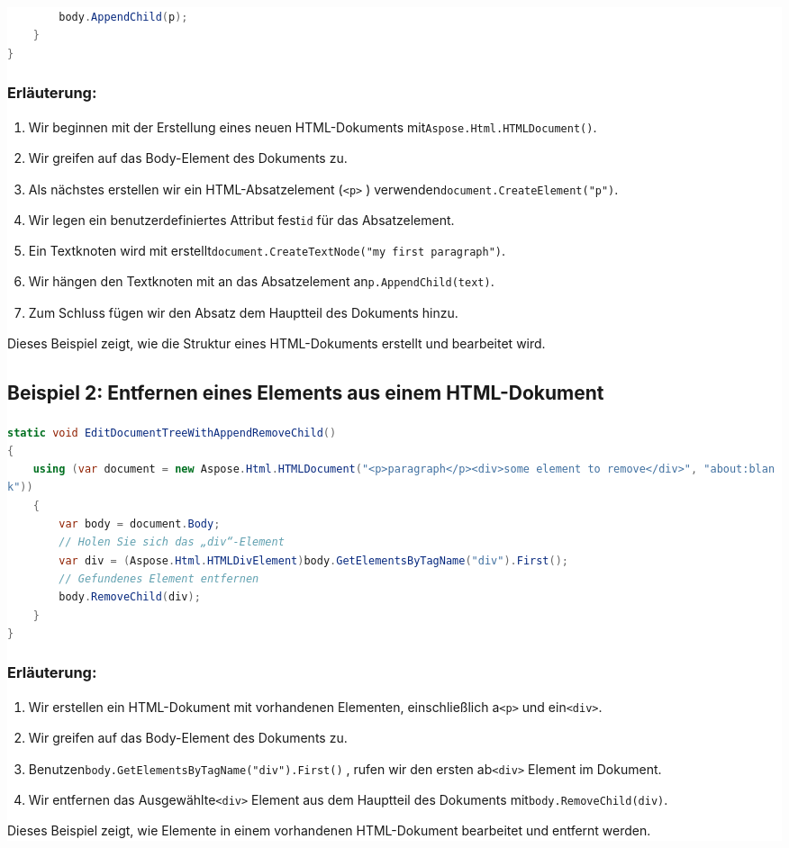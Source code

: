 ```csharp
        body.AppendChild(p);
    }
}
```

### Erläuterung:

1.  Wir beginnen mit der Erstellung eines neuen HTML-Dokuments mit`Aspose.Html.HTMLDocument()`.

2. Wir greifen auf das Body-Element des Dokuments zu.

3. Als nächstes erstellen wir ein HTML-Absatzelement (`<p>` ) verwenden`document.CreateElement("p")`.

4.  Wir legen ein benutzerdefiniertes Attribut fest`id` für das Absatzelement.

5.  Ein Textknoten wird mit erstellt`document.CreateTextNode("my first paragraph")`.

6.  Wir hängen den Textknoten mit an das Absatzelement an`p.AppendChild(text)`.

7. Zum Schluss fügen wir den Absatz dem Hauptteil des Dokuments hinzu.

Dieses Beispiel zeigt, wie die Struktur eines HTML-Dokuments erstellt und bearbeitet wird.

## Beispiel 2: Entfernen eines Elements aus einem HTML-Dokument

```csharp
static void EditDocumentTreeWithAppendRemoveChild()
{
    using (var document = new Aspose.Html.HTMLDocument("<p>paragraph</p><div>some element to remove</div>", "about:blank"))
    {
        var body = document.Body;
        // Holen Sie sich das „div“-Element
        var div = (Aspose.Html.HTMLDivElement)body.GetElementsByTagName("div").First();
        // Gefundenes Element entfernen
        body.RemoveChild(div);
    }
}
```

### Erläuterung:

1.  Wir erstellen ein HTML-Dokument mit vorhandenen Elementen, einschließlich a`<p>` und ein`<div>`.

2. Wir greifen auf das Body-Element des Dokuments zu.

3.  Benutzen`body.GetElementsByTagName("div").First()` , rufen wir den ersten ab`<div>` Element im Dokument.

4.  Wir entfernen das Ausgewählte`<div>` Element aus dem Hauptteil des Dokuments mit`body.RemoveChild(div)`.

Dieses Beispiel zeigt, wie Elemente in einem vorhandenen HTML-Dokument bearbeitet und entfernt werden.
